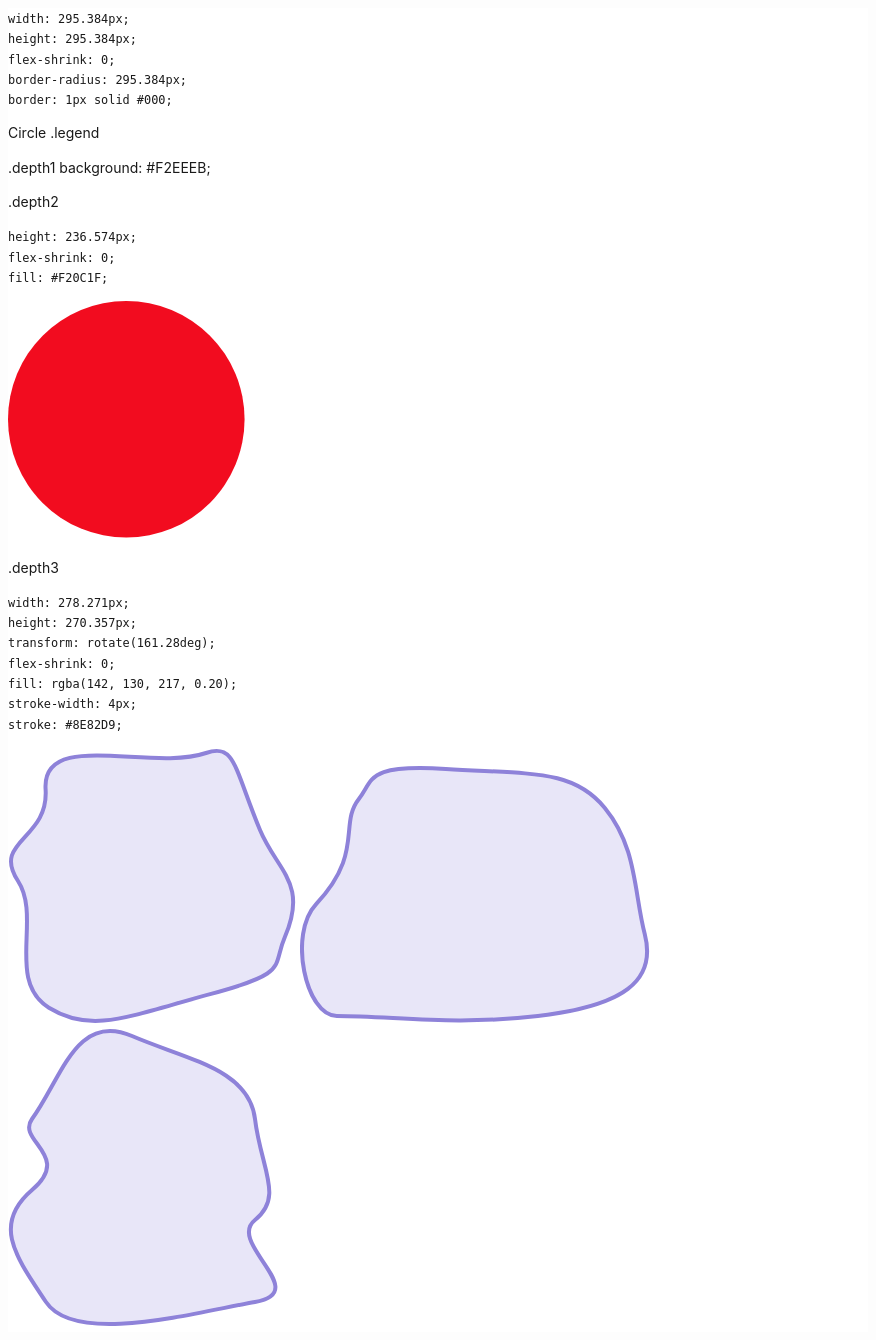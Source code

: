     width: 295.384px;
    height: 295.384px;
    flex-shrink: 0;
    border-radius: 295.384px;
    border: 1px solid #000;

Circle .legend

.depth1
background: #F2EEEB;

.depth2

```width: 236.574px;
height: 236.574px;
flex-shrink: 0;
fill: #F20C1F;
```

<svg xmlns="http://www.w3.org/2000/svg" width="237" height="237" viewBox="0 0 237 237" fill="none">
<circle cx="118.287" cy="118.287" r="118.287" fill="#F20C1F"/>
</svg>

.depth3

```
width: 278.271px;
height: 270.357px;
transform: rotate(161.28deg);
flex-shrink: 0;
fill: rgba(142, 130, 217, 0.20);
stroke-width: 4px;
stroke: #8E82D9;
```

<svg xmlns="http://www.w3.org/2000/svg" width="288" height="275" viewBox="0 0 288 275" fill="none">
  <path d="M204.001 245.626C282.03 224.586 264 219 276.771 189.291C300.279 134.603 269 123 252 82.0002C225.912 19.0818 227.287 -4.92439 198 5.00001C142.809 23.702 33.6622 -19.048 37.5857 41.1859C40.8956 91.9999 -16.6123 92.4201 9.99968 133C33.8272 169.334 -2.19323 232.885 40.8956 259.718C83.7194 286.385 121.026 267.999 204.001 245.626Z" fill="#8E82D9" fill-opacity="0.2" stroke="#8E82D9" stroke-width="4"/>
</svg>

<svg xmlns="http://www.w3.org/2000/svg" width="350" height="257" viewBox="0 0 350 257" fill="none">
  <path d="M145.833 2.95939C65.1799 -2.15645 73.8329 13.9595 58.8329 32.9594C38.8538 58.2662 64.0357 87.2423 16.1256 138.028C-12.1672 168.019 5.8328 249.993 36.756 249.993C95.029 249.993 152.364 259.99 237.833 249.993C323.302 239.996 356.92 214.992 344.739 168.019C333.833 125.959 337.031 81.201 304.833 41.9595C272.833 2.95939 231.599 8.39959 145.833 2.95939Z" fill="#8E82D9" fill-opacity="0.2" stroke="#8E82D9" stroke-width="4"/>
</svg>

<svg xmlns="http://www.w3.org/2000/svg" width="270" height="298" viewBox="0 0 270 298" fill="none">
  <path d="M124 8.00017C68 -15.9998 53.8508 49.9556 24 91.0002C8 113 65 127 24 162C-17 197 8.99999 230 38 274C67 318 189 284 247 274C305 264 218 215 247 192C276 169 253 141 247 91.0002C241 41.0004 180 32.0002 124 8.00017Z" fill="#8E82D9" fill-opacity="0.2" stroke="#8E82D9" stroke-width="4"/>
</svg>
